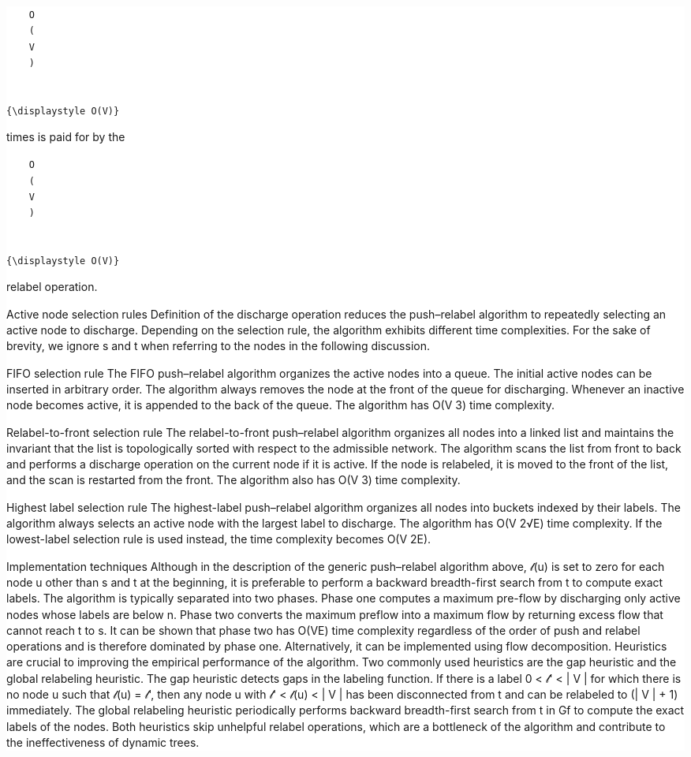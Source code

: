       
        O
        (
        V
        )
      
    
    {\displaystyle O(V)}
  
 times is paid for by the 
  
    
      
        O
        (
        V
        )
      
    
    {\displaystyle O(V)}
  
 relabel operation.

Active node selection rules
Definition of the discharge operation reduces the push–relabel algorithm to repeatedly selecting an active node to discharge. Depending on the selection rule, the algorithm exhibits different time complexities. For the sake of brevity, we ignore s and t when referring to the nodes in the following discussion.

FIFO selection rule
The FIFO push–relabel algorithm organizes the active nodes into a queue. The initial active nodes can be inserted in arbitrary order. The algorithm always removes the node at the front of the queue for discharging. Whenever an inactive node becomes active, it is appended to the back of the queue.
The algorithm has O(V 3) time complexity.

Relabel-to-front selection rule
The relabel-to-front push–relabel algorithm organizes all nodes into a linked list and maintains the invariant that the list is topologically sorted with respect to the admissible network. The algorithm scans the list from front to back and performs a discharge operation on the current node if it is active. If the node is relabeled, it is moved to the front of the list, and the scan is restarted from the front.
The algorithm also has O(V 3) time complexity.

Highest label selection rule
The highest-label push–relabel algorithm organizes all nodes into buckets indexed by their labels. The algorithm always selects an active node with the largest label to discharge.
The algorithm has O(V 2√E) time complexity. If the lowest-label selection rule is used instead, the time complexity becomes O(V 2E).

Implementation techniques
Although in the description of the generic push–relabel algorithm above, 𝓁(u) is set to zero for each node u other than s and t at the beginning, it is preferable to perform a backward breadth-first search from t to compute exact labels.
The algorithm is typically separated into two phases. Phase one computes a maximum pre-flow by discharging only active nodes whose labels are below n. Phase two converts the maximum preflow into a maximum flow by returning excess flow that cannot reach t to s. It can be shown that phase two has O(VE) time complexity regardless of the order of push and relabel operations and is therefore dominated by phase one. Alternatively, it can be implemented using flow decomposition.
Heuristics are crucial to improving the empirical performance of the algorithm. Two commonly used heuristics are the gap heuristic and the global relabeling heuristic. The gap heuristic detects gaps in the labeling function. If there is a label 0 < 𝓁' < | V | for which there is no node u such that 𝓁(u) = 𝓁', then any node u with 𝓁' < 𝓁(u) < | V | has been disconnected from t and can be relabeled to (| V | + 1) immediately. The global relabeling heuristic periodically performs backward breadth-first search from t in Gf  to compute the exact labels of the nodes. Both heuristics skip unhelpful relabel operations, which are a bottleneck of the algorithm and contribute to the ineffectiveness of dynamic trees.
